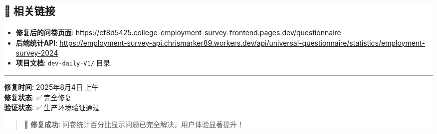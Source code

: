 ## 🔗 相关链接

- **修复后的问卷页面**: https://cf8d5425.college-employment-survey-frontend.pages.dev/questionnaire
- **后端统计API**: https://employment-survey-api.chrismarker89.workers.dev/api/universal-questionnaire/statistics/employment-survey-2024
- **项目文档**: `dev-daily-V1/` 目录

---

**修复时间**: 2025年8月4日 上午  
**修复状态**: ✅ 完全修复  
**验证状态**: ✅ 生产环境验证通过  

> 🎉 **修复成功**: 问卷统计百分比显示问题已完全解决，用户体验显著提升！
